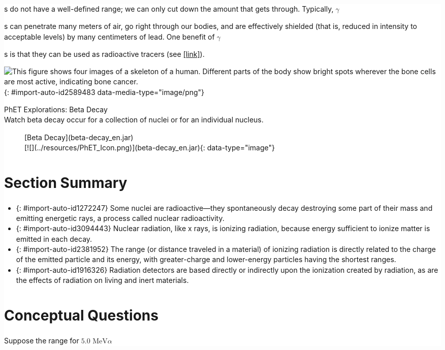 s do not have a well-defined range; we can only cut down the amount that gets through. Typically, <math xmlns="http://www.w3.org/1998/Math/MathML"><semantics><mrow><mrow><mi>γ</mi></mrow><mrow /></mrow><annotation encoding="StarMath 5.0"> size 12{γ} {}</annotation></semantics></math>

s can penetrate many meters of air, go right through our bodies, and are effectively shielded (that is, reduced in intensity to acceptable levels) by many centimeters of lead. One benefit of <math xmlns="http://www.w3.org/1998/Math/MathML"><semantics><mrow><mrow><mi>γ</mi></mrow><mrow /></mrow><annotation encoding="StarMath 5.0"> size 12{γ} {}</annotation></semantics></math>

s is that they can be used as radioactive tracers (see [\[link\]](#import-auto-id2589483)).

![This figure shows four images of a skeleton of a human. Different parts of the body show bright spots wherever the bone cells are most active, indicating bone cancer.](../resources/Figure_32_01_05a.jpg "This image of the concentration of a radioactive tracer in a patient&#x2019;s body reveals where the most active bone cells are, an indication of bone cancer. A short-lived radioactive substance that locates itself selectively is given to the patient, and the radiation is measured with an external detector. The emitted &#x3B3; size 12{&#x3B3;} {} radiation has a sufficient range to leave the body&#x2014;the range of &#x3B1; size 12{&#x3B1;} {} s and &#x3B2; size 12{&#x3B2;} {} s is too small for them to be observed outside the patient. (credit: Kieran Maher, Wikimedia Commons)"){: #import-auto-id2589483 data-media-type="image/png"}

<div data-type="note" id="eip-749" data-label="" markdown="1">
<div data-type="title">
PhET Explorations: Beta Decay
</div>
Watch beta decay occur for a collection of nuclei or for an individual nucleus.

<figure markdown="1" id="eip-id2686793">
<figcaption>
[Beta Decay](beta-decay_en.jar)
</figcaption>
<span data-type="media" id="Phet_module_32.1" data-alt=""> [![](../resources/PhET_Icon.png)](beta-decay_en.jar){: data-type="image"} <span data-media-type="image/png" data-print="true" data-src="PhET_Icon.png" data-type="image" width="450" /> </span>
</figure>
</div>

# Section Summary

* {: #import-auto-id1272247} Some nuclei are radioactive—they spontaneously decay destroying some part of their mass and emitting energetic rays, a process called nuclear radioactivity.
* {: #import-auto-id3094443} Nuclear radiation, like x rays, is ionizing radiation, because energy sufficient to ionize matter is emitted in each decay.
* {: #import-auto-id2381952} The range (or distance traveled in a material) of ionizing radiation is directly related to the charge of the emitted particle and its energy, with greater-charge and lower-energy particles having the shortest ranges.
* {: #import-auto-id1916326} Radiation detectors are based directly or indirectly upon the ionization created by radiation, as are the effects of radiation on living and inert materials.

# Conceptual Questions

<div data-type="exercise" data-label="conceptual-questions">
<div data-type="problem" markdown="1">
Suppose the range for <math xmlns="http://www.w3.org/1998/Math/MathML"><semantics><mrow><mrow><mrow><mn>5</mn><mtext>.</mtext><mtext>0 MeV</mtext><mi>α</mi></mrow></mrow><mrow /></mrow><annotation encoding="StarMath 5.0"> size 12{5 "." "0 MeV" α} {}</annotation></semantics></math>
